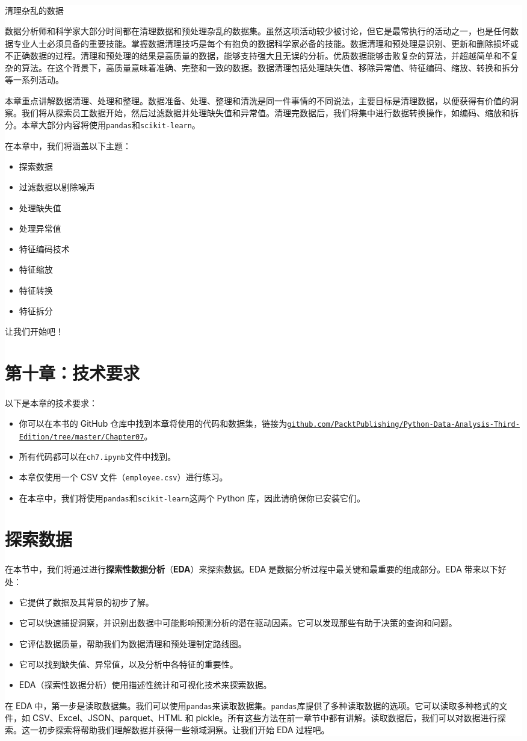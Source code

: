 清理杂乱的数据

数据分析师和科学家大部分时间都在清理数据和预处理杂乱的数据集。虽然这项活动较少被讨论，但它是最常执行的活动之一，也是任何数据专业人士必须具备的重要技能。掌握数据清理技巧是每个有抱负的数据科学家必备的技能。数据清理和预处理是识别、更新和删除损坏或不正确数据的过程。清理和预处理的结果是高质量的数据，能够支持强大且无误的分析。优质数据能够击败复杂的算法，并超越简单和不复杂的算法。在这个背景下，高质量意味着准确、完整和一致的数据。数据清理包括处理缺失值、移除异常值、特征编码、缩放、转换和拆分等一系列活动。

本章重点讲解数据清理、处理和整理。数据准备、处理、整理和清洗是同一件事情的不同说法，主要目标是清理数据，以便获得有价值的洞察。我们将从探索员工数据开始，然后过滤数据并处理缺失值和异常值。清理完数据后，我们将集中进行数据转换操作，如编码、缩放和拆分。本章大部分内容将使用`pandas`和`scikit-learn`。

在本章中，我们将涵盖以下主题：

+   探索数据

+   过滤数据以剔除噪声

+   处理缺失值

+   处理异常值

+   特征编码技术

+   特征缩放

+   特征转换

+   特征拆分

让我们开始吧！

# 第十章：技术要求

以下是本章的技术要求：

+   你可以在本书的 GitHub 仓库中找到本章将使用的代码和数据集，链接为[`github.com/PacktPublishing/Python-Data-Analysis-Third-Edition/tree/master/Chapter07`](https://github.com/PacktPublishing/Python-Data-Analysis-Third-Edition/tree/master/Chapter07)。

+   所有代码都可以在`ch7.ipynb`文件中找到。

+   本章仅使用一个 CSV 文件（`employee.csv`）进行练习。

+   在本章中，我们将使用`pandas`和`scikit-learn`这两个 Python 库，因此请确保你已安装它们。

# 探索数据

在本节中，我们将通过进行**探索性数据分析**（**EDA**）来探索数据。EDA 是数据分析过程中最关键和最重要的组成部分。EDA 带来以下好处：

+   它提供了数据及其背景的初步了解。

+   它可以快速捕捉洞察，并识别出数据中可能影响预测分析的潜在驱动因素。它可以发现那些有助于决策的查询和问题。

+   它评估数据质量，帮助我们为数据清理和预处理制定路线图。

+   它可以找到缺失值、异常值，以及分析中各特征的重要性。

+   EDA（探索性数据分析）使用描述性统计和可视化技术来探索数据。

在 EDA 中，第一步是读取数据集。我们可以使用`pandas`来读取数据集。`pandas`库提供了多种读取数据的选项。它可以读取多种格式的文件，如 CSV、Excel、JSON、parquet、HTML 和 pickle。所有这些方法在前一章节中都有讲解。读取数据后，我们可以对数据进行探索。这一初步探索将帮助我们理解数据并获得一些领域洞察。让我们开始 EDA 过程吧。
